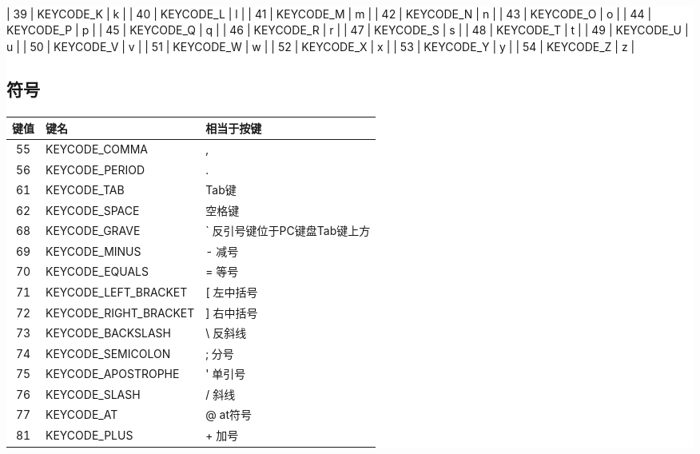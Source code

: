 |    39   | KEYCODE_K          | k            |
|    40   | KEYCODE_L          | l            |
|    41   | KEYCODE_M          | m            |
|    42   | KEYCODE_N          | n            |
|    43   | KEYCODE_O          | o            |
|    44   | KEYCODE_P          | p            |
|    45   | KEYCODE_Q          | q            |
|    46   | KEYCODE_R          | r            |
|    47   | KEYCODE_S          | s            |
|    48   | KEYCODE_T          | t            |
|    49   | KEYCODE_U          | u            |
|    50   | KEYCODE_V          | v            |
|    51   | KEYCODE_W          | w            |
|    52   | KEYCODE_X          | x            |
|    53   | KEYCODE_Y          | y            |
|    54   | KEYCODE_Z          | z            |

## 符号
|  键值   |  键名     |  相当于按键  |
| :-----: | :------- | :-------------  |
|    55   | KEYCODE_COMMA      | ,            |
|    56   | KEYCODE_PERIOD     | .            |
|    61   | KEYCODE_TAB        | Tab键        |
|    62   | KEYCODE_SPACE      | 空格键       |
|    68   | KEYCODE_GRAVE      | ` 反引号键位于PC键盘Tab键上方|
|    69   | KEYCODE_MINUS      | - 减号       |
|    70   | KEYCODE_EQUALS     | = 等号       |
|    71   | KEYCODE_LEFT_BRACKET| [ 左中括号   |
|    72   | KEYCODE_RIGHT_BRACKET|] 右中括号   |
|    73   | KEYCODE_BACKSLASH  | \ 反斜线     |
|    74   | KEYCODE_SEMICOLON  | ; 分号       |
|    75   | KEYCODE_APOSTROPHE | ' 单引号     |
|    76   | KEYCODE_SLASH      | / 斜线       |
|    77   | KEYCODE_AT         | @ at符号     |
|    81   | KEYCODE_PLUS       | + 加号       |

